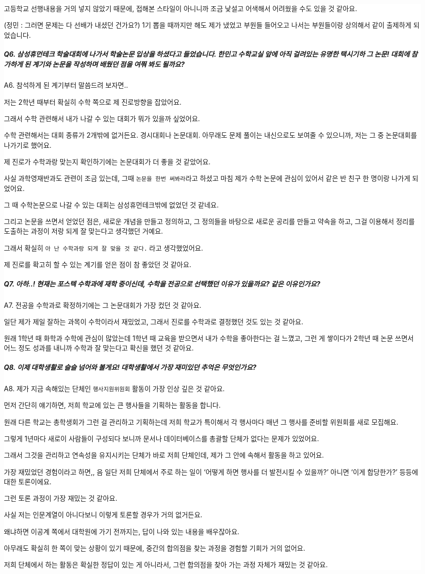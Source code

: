 고등학교 선행내용을 거의 넣지 않았기 때문에, 접해본 스타일이 아니니까 조금 낯설고 어색해서 어려웠을 수도 있을 것 같아요.

(정민 : 그러면 문제는 다 선배가 내셨던 건가요?) 1기 뽑을 때까지만 해도 제가 냈었고 부원들 들어오고 나서는 부원들이랑 상의해서 같이 출제하게 되었습니다.

##### Q6. 삼성휴먼테크 학술대회에 나가서 학술논문 입상을 하셨다고 들었습니다. 한민고 수학교실 앞에 아직 걸려있는 유명한 택시기하 그 논문! 대회에 참가하게 된 계기와 논문을 작성하며 배웠던 점을 여쭤 봐도 될까요?

A6. 참석하게 된 계기부터 말씀드려 보자면..

저는 2학년 때부터 확실히 수학 쪽으로 제 진로방향을 잡았어요.

그래서 수학 관련해서 내가 나갈 수 있는 대회가 뭐가 있을까 싶었어요.

수학 관련해서는 대회 종류가 2개밖에 없거든요. 경시대회나 논문대회. 아무래도 문제 풀이는 내신으로도 보여줄 수 있으니까, 저는 그 중 논문대회를 나가기로 했어요.

제 진로가 수학과랑 맞는지 확인하기에는 논문대회가 더 좋을 것 같았어요.

사실 과학영재반과도 관련이 조금 있는데, 그때 `논문을 한번 써봐라`라고 하셨고 마침 제가 수학 논문에 관심이 있어서 같은 반 친구 한 명이랑 나가게 되었어요.

그 때 수학논문으로 나갈 수 있는 대회는 삼성휴먼테크밖에 없었던 것 같네요.

그리고 논문을 쓰면서 얻었던 점은, 새로운 개념을 만들고 정의하고, 그 정의들을 바탕으로 새로운 공리를 만들고 약속을 하고, 그걸 이용해서 정리를 도출하는 과정이 저랑 되게 잘 맞는다고 생각했던 거예요.

그래서 확실히 `아 난 수학과랑 되게 잘 맞을 것 같다.` 라고 생각했었어요.

제 진로를 확고히 할 수 있는 계기를 얻은 점이 참 좋았던 것 같아요.

##### Q7. 아하..! 현재는 포스텍 수학과에 재학 중이신데, 수학을 전공으로 선택했던 이유가 있을까요? 같은 이유인가요?

A7. 전공을 수학과로 확정하기에는 그 논문대회가 가장 컸던 것 같아요.

일단 제가 제일 잘하는 과목이 수학이라서 재밌었고, 그래서 진로를 수학과로 결정했던 것도 있는 것 같아요.

원래 1학년 때 화학과 수학에 관심이 많았는데 1학년 때 교육을 받으면서 내가 수학을 좋아한다는 걸 느꼈고, 그런 게 쌓이다가 2학년 때 논문 쓰면서 어느 정도 성과를 내니까 수학과 잘 맞는다고 확신을 했던 것 같아요.

##### Q8. 이제 대학생활로 슬슬 넘어와 볼게요! 대학생활에서 가장 재미있던 추억은 무엇인가요?

A8. 제가 지금 속해있는 단체인 `행사지원위원회` 활동이 가장 인상 깊은 것 같아요.

먼저 간단히 얘기하면, 저희 학교에 있는 큰 행사들을 기획하는 활동을 합니다.

원래 다른 학교는 총학생회가 그런 걸 관리하고 기획하는데 저희 학교가 특이해서 각 행사마다 매년 그 행사를 준비할 위원회를 새로 모집해요.

그렇게 1년마다 새로이 사람들이 구성되다 보니까 문서나 데이터베이스를 총괄할 단체가 없다는 문제가 있었어요.

그래서 그것을 관리하고 연속성을 유지시키는 단체가 바로 저희 단체인데, 제가 그 안에 속해서 활동을 하고 있어요.

가장 재밌었던 경험이라고 하면,, 음 일단 저희 단체에서 주로 하는 일이 ‘어떻게 하면 행사를 더 발전시킬 수 있을까?’ 아니면 ‘이게 합당한가?’ 등등에 대한 토론이에요.

그런 토론 과정이 가장 재밌는 것 같아요.

사실 저는 인문계열이 아니다보니 이렇게 토론할 경우가 거의 없거든요.

왜냐하면 이공계 쪽에서 대학원에 가기 전까지는, 답이 나와 있는 내용을 배우잖아요.

아무래도 확실히 한 쪽이 맞는 상황이 있기 때문에, 중간의 합의점을 찾는 과정을 경험할 기회가 거의 없어요.

저희 단체에서 하는 활동은 확실한 정답이 있는 게 아니라서, 그런 합의점을 찾아 가는 과정 자체가 재밌는 것 같아요.
